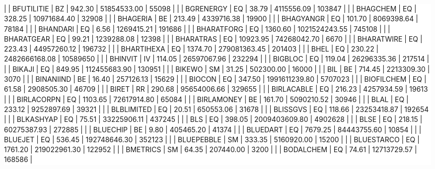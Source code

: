 |  | BFUTILITIE | BZ | 942.30 | 51854533.00 | 55098 |
|  | BGRENERGY | EQ | 38.79 | 4115556.09 | 103847 |
|  | BHAGCHEM | EQ | 328.25 | 10971684.40 | 32908 |
|  | BHAGERIA | BE | 213.49 | 4339716.38 | 19900 |
|  | BHAGYANGR | EQ | 101.70 | 8069398.64 | 78184 |
|  | BHANDARI | EQ | 6.56 | 1269415.21 | 191686 |
|  | BHARATFORG | EQ | 1360.60 | 1021524243.55 | 745108 |
|  | BHARATGEAR | EQ | 99.21 | 1239288.08 | 12398 |
|  | BHARATRAS | EQ | 10923.95 | 74268042.70 | 6670 |
|  | BHARATWIRE | EQ | 223.43 | 44957260.12 | 196732 |
|  | BHARTIHEXA | EQ | 1374.70 | 279081363.45 | 201403 |
|  | BHEL | EQ | 230.22 | 2482666168.08 | 10589650 |
|  | BHINVIT | IV | 114.05 | 26597067.96 | 232294 |
|  | BIGBLOC | EQ | 119.04 | 26296335.36 | 217514 |
|  | BIKAJI | EQ | 849.95 | 112455683.90 | 130951 |
|  | BIKEWO | SM | 31.25 | 502300.00 | 16000 |
|  | BIL | BE | 714.45 | 2213309.30 | 3070 |
|  | BINANIIND | BE | 16.40 | 257126.13 | 15629 |
|  | BIOCON | EQ | 347.50 | 1991611239.80 | 5707023 |
|  | BIOFILCHEM | EQ | 61.58 | 2908505.30 | 46709 |
|  | BIRET | RR | 290.68 | 95654006.66 | 329655 |
|  | BIRLACABLE | EQ | 216.23 | 4257934.59 | 19613 |
|  | BIRLACORPN | EQ | 1103.65 | 72617914.80 | 65084 |
|  | BIRLAMONEY | BE | 161.70 | 5090210.52 | 30946 |
|  | BLAL | EQ | 233.12 | 9252897.69 | 39321 |
|  | BLBLIMITED | EQ | 20.51 | 650553.06 | 31678 |
|  | BLISSGVS | EQ | 118.66 | 23253418.87 | 192654 |
|  | BLKASHYAP | EQ | 75.51 | 33225906.11 | 437245 |
|  | BLS | EQ | 398.05 | 2009403609.80 | 4902628 |
|  | BLSE | EQ | 218.15 | 60275387.93 | 272885 |
|  | BLUECHIP | BE | 9.80 | 405465.20 | 41374 |
|  | BLUEDART | EQ | 7679.25 | 84443755.60 | 10854 |
|  | BLUEJET | EQ | 536.45 | 192748646.30 | 352123 |
|  | BLUEPEBBLE | SM | 333.35 | 5160920.00 | 15200 |
|  | BLUESTARCO | EQ | 1761.20 | 219022961.30 | 122952 |
|  | BMETRICS | SM | 64.35 | 207440.00 | 3200 |
|  | BODALCHEM | EQ | 74.61 | 12713729.57 | 168586 |